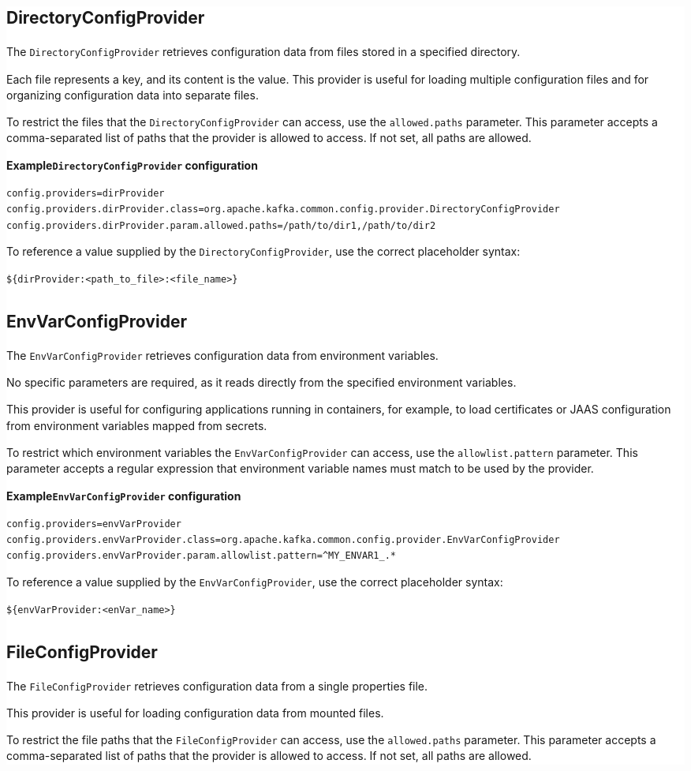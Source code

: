## DirectoryConfigProvider

The `DirectoryConfigProvider` retrieves configuration data from files stored in a specified directory.

Each file represents a key, and its content is the value. This provider is useful for loading multiple configuration files and for organizing configuration data into separate files.

To restrict the files that the `DirectoryConfigProvider` can access, use the `allowed.paths` parameter. This parameter accepts a comma-separated list of paths that the provider is allowed to access. If not set, all paths are allowed.

**Example`DirectoryConfigProvider` configuration**
    
    
    config.providers=dirProvider
    config.providers.dirProvider.class=org.apache.kafka.common.config.provider.DirectoryConfigProvider
    config.providers.dirProvider.param.allowed.paths=/path/to/dir1,/path/to/dir2

To reference a value supplied by the `DirectoryConfigProvider`, use the correct placeholder syntax: 
    
    
    ${dirProvider:<path_to_file>:<file_name>}

## EnvVarConfigProvider

The `EnvVarConfigProvider` retrieves configuration data from environment variables.

No specific parameters are required, as it reads directly from the specified environment variables.

This provider is useful for configuring applications running in containers, for example, to load certificates or JAAS configuration from environment variables mapped from secrets.

To restrict which environment variables the `EnvVarConfigProvider` can access, use the `allowlist.pattern` parameter. This parameter accepts a regular expression that environment variable names must match to be used by the provider.

**Example`EnvVarConfigProvider` configuration**
    
    
    config.providers=envVarProvider
    config.providers.envVarProvider.class=org.apache.kafka.common.config.provider.EnvVarConfigProvider
    config.providers.envVarProvider.param.allowlist.pattern=^MY_ENVAR1_.*

To reference a value supplied by the `EnvVarConfigProvider`, use the correct placeholder syntax: 
    
    
    ${envVarProvider:<enVar_name>}

## FileConfigProvider

The `FileConfigProvider` retrieves configuration data from a single properties file.

This provider is useful for loading configuration data from mounted files.

To restrict the file paths that the `FileConfigProvider` can access, use the `allowed.paths` parameter. This parameter accepts a comma-separated list of paths that the provider is allowed to access. If not set, all paths are allowed.

